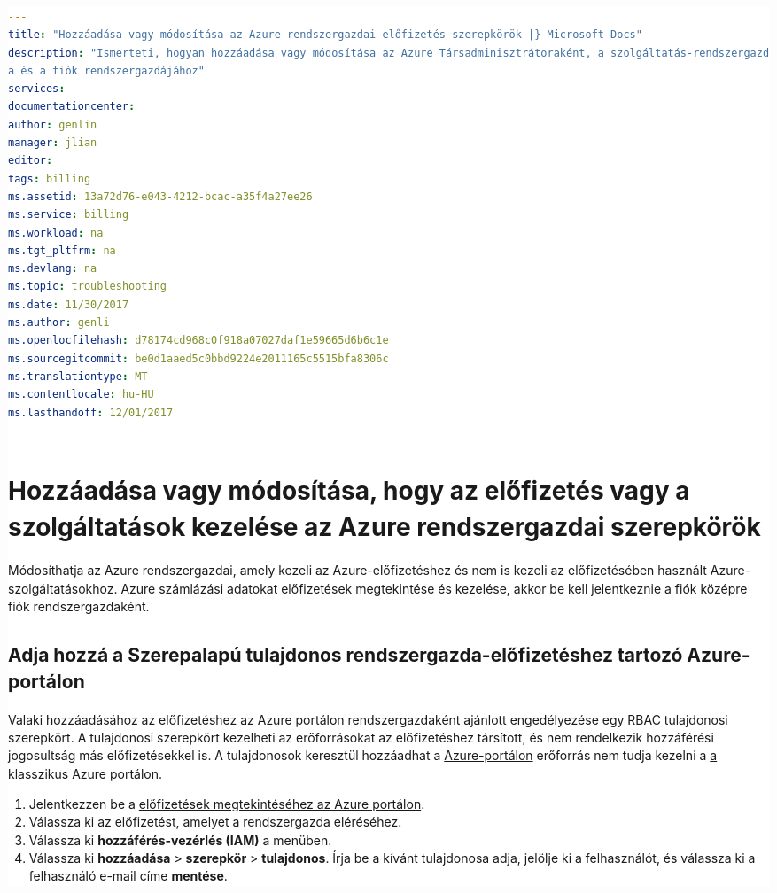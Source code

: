 ```yaml
---
title: "Hozzáadása vagy módosítása az Azure rendszergazdai előfizetés szerepkörök |} Microsoft Docs"
description: "Ismerteti, hogyan hozzáadása vagy módosítása az Azure Társadminisztrátoraként, a szolgáltatás-rendszergazda és a fiók rendszergazdájához"
services: 
documentationcenter: 
author: genlin
manager: jlian
editor: 
tags: billing
ms.assetid: 13a72d76-e043-4212-bcac-a35f4a27ee26
ms.service: billing
ms.workload: na
ms.tgt_pltfrm: na
ms.devlang: na
ms.topic: troubleshooting
ms.date: 11/30/2017
ms.author: genli
ms.openlocfilehash: d78174cd968c0f918a07027daf1e59665d6b6c1e
ms.sourcegitcommit: be0d1aaed5c0bbd9224e2011165c5515bfa8306c
ms.translationtype: MT
ms.contentlocale: hu-HU
ms.lasthandoff: 12/01/2017
---
```

# <a name="add-or-change-azure-administrator-roles-that-manage-the-subscription-or-services"></a>Hozzáadása vagy módosítása, hogy az előfizetés vagy a szolgáltatások kezelése az Azure rendszergazdai szerepkörök

Módosíthatja az Azure rendszergazdai, amely kezeli az Azure-előfizetéshez és nem is kezeli az előfizetésében használt Azure-szolgáltatásokhoz. Azure számlázási adatokat előfizetések megtekintése és kezelése, akkor be kell jelentkeznie a fiók középre fiók rendszergazdaként. 

<a name="add-an-admin-for-a-subscription"></a>

## <a name="add-an-rbac-owner-admin-for-a-subscription-in-azure-portal"></a>Adja hozzá a Szerepalapú tulajdonos rendszergazda-előfizetéshez tartozó Azure-portálon 

Valaki hozzáadásához az előfizetéshez az Azure portálon rendszergazdaként ajánlott engedélyezése egy [RBAC](../active-directory/role-based-access-control-configure.md) tulajdonosi szerepkört. A tulajdonosi szerepkört kezelheti az erőforrásokat az előfizetéshez társított, és nem rendelkezik hozzáférési jogosultság más előfizetésekkel is. A tulajdonosok keresztül hozzáadhat a [Azure-portálon](https://portal.azure.com) erőforrás nem tudja kezelni a [a klasszikus Azure portálon](https://manage.windowsazure.com).

1. Jelentkezzen be a [előfizetések megtekintéséhez az Azure portálon](https://portal.azure.com/#blade/Microsoft_Azure_Billing/SubscriptionsBlade).
1. Válassza ki az előfizetést, amelyet a rendszergazda eléréséhez.
1. Válassza ki **hozzáférés-vezérlés (IAM)** a menüben.
1. Válassza ki **hozzáadása** > **szerepkör** > **tulajdonos**. Írja be a kívánt tulajdonosa adja, jelölje ki a felhasználót, és válassza ki a felhasználó e-mail címe **mentése**.
